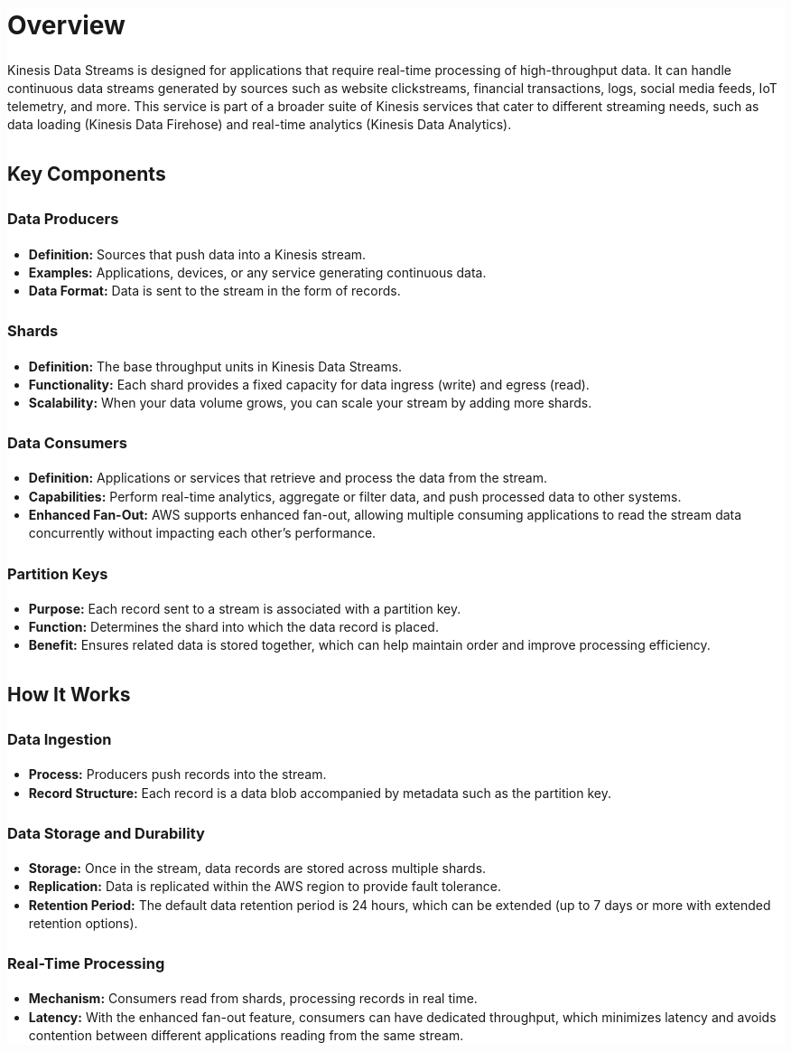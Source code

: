 # Overview

Kinesis Data Streams is designed for applications that require real-time processing of high-throughput data. It can handle continuous data streams generated by sources such as website clickstreams, financial transactions, logs, social media feeds, IoT telemetry, and more. This service is part of a broader suite of Kinesis services that cater to different streaming needs, such as data loading (Kinesis Data Firehose) and real-time analytics (Kinesis Data Analytics).

## Key Components

### Data Producers
- **Definition:** Sources that push data into a Kinesis stream.
- **Examples:** Applications, devices, or any service generating continuous data.
- **Data Format:** Data is sent to the stream in the form of records.

### Shards
- **Definition:** The base throughput units in Kinesis Data Streams.
- **Functionality:** Each shard provides a fixed capacity for data ingress (write) and egress (read).
- **Scalability:** When your data volume grows, you can scale your stream by adding more shards.

### Data Consumers
- **Definition:** Applications or services that retrieve and process the data from the stream.
- **Capabilities:** Perform real-time analytics, aggregate or filter data, and push processed data to other systems.
- **Enhanced Fan-Out:** AWS supports enhanced fan-out, allowing multiple consuming applications to read the stream data concurrently without impacting each other’s performance.

### Partition Keys
- **Purpose:** Each record sent to a stream is associated with a partition key.
- **Function:** Determines the shard into which the data record is placed.
- **Benefit:** Ensures related data is stored together, which can help maintain order and improve processing efficiency.

## How It Works

### Data Ingestion
- **Process:** Producers push records into the stream.
- **Record Structure:** Each record is a data blob accompanied by metadata such as the partition key.

### Data Storage and Durability
- **Storage:** Once in the stream, data records are stored across multiple shards.
- **Replication:** Data is replicated within the AWS region to provide fault tolerance.
- **Retention Period:** The default data retention period is 24 hours, which can be extended (up to 7 days or more with extended retention options).

### Real-Time Processing
- **Mechanism:** Consumers read from shards, processing records in real time.
- **Latency:** With the enhanced fan-out feature, consumers can have dedicated throughput, which minimizes latency and avoids contention between different applications reading from the same stream.
